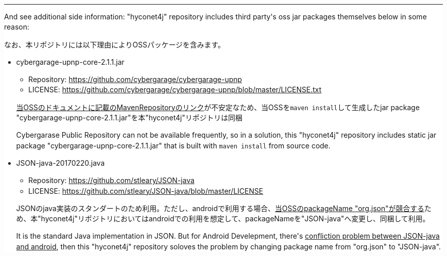 
---

And see additional side information: "hyconet4j" repository includes third party's oss jar packages themselves  below in some reason:

なお、本リポジトリには以下理由によりOSSパッケージを含みます。


- cybergarage-upnp-core-2.1.1.jar

    - Repository: https://github.com/cybergarage/cybergarage-upnp
    - LICENSE: https://github.com/cybergarage/cybergarage-upnp/blob/master/LICENSE.txt

    [当OSSのドキュメントに記載のMavenRepositoryのリンク](http://www.cybergarage.org:8080/maven/repo/)が不安定なため、当OSSを`maven install`して生成したjar package "cybergarage-upnp-core-2.1.1.jar"を本"hyconet4j"リポジトリは同梱

    Cybergarase Public Repository can not be available frequently, so in a solution, this "hyconet4j" repository includes static jar package "cybergarage-upnp-core-2.1.1.jar" that is built with `maven install` from source code.

- JSON-java-20170220.java

    - Repository: https://github.com/stleary/JSON-java
    - LICENSE: https://github.com/stleary/JSON-java/blob/master/LICENSE

    JSONのjava実装のスタンダートのため利用。ただし、androidで利用する場合、[当OSSのpackageName "org.json"が競合する](https://github.com/stleary/JSON-java/wiki/JSON-Java-for-Android-developers)ため、本"hyconet4j"リポジトリにおいてはandroidでの利用を想定して、packageNameを"JSON-java"へ変更し、同梱して利用。

    It is the standard Java implementation in JSON. But for Android Develepment, there's [confliction problem between JSON-java and android](https://github.com/stleary/JSON-java/wiki/JSON-Java-for-Android-developers), then this "hyconet4j" repository soloves the problem by changing package name from "org.json" to "JSON-java".




